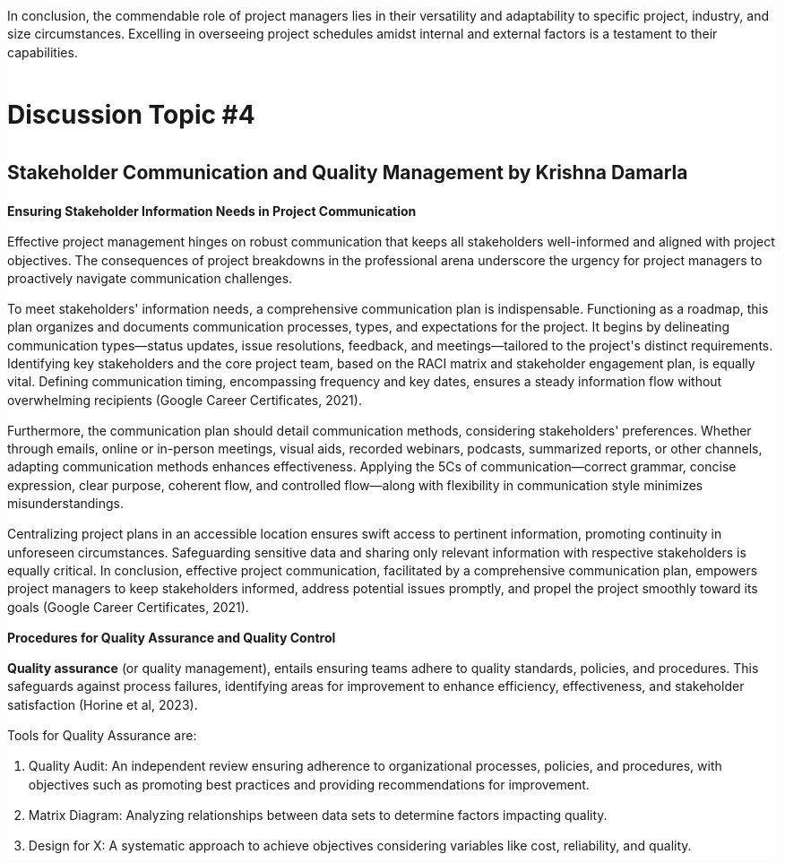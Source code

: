 In conclusion, the commendable role of project managers lies in their versatility and adaptability to specific project, industry, and size circumstances. Excelling in overseeing project schedules amidst internal and external factors is a testament to their capabilities.


# Discussion Topic #4

## Stakeholder Communication and Quality Management by Krishna Damarla

**Ensuring Stakeholder Information Needs in Project Communication**

Effective project management hinges on robust communication that keeps all stakeholders well-informed and aligned with project objectives. The consequences of project breakdowns in the professional arena underscore the urgency for project managers to proactively navigate communication challenges.

To meet stakeholders' information needs, a comprehensive communication plan is indispensable. Functioning as a roadmap, this plan organizes and documents communication processes, types, and expectations for the project. It begins by delineating communication types—status updates, issue resolutions, feedback, and meetings—tailored to the project's distinct requirements. Identifying key stakeholders and the core project team, based on the RACI matrix and stakeholder engagement plan, is equally vital. Defining communication timing, encompassing frequency and key dates, ensures a steady information flow without overwhelming recipients
(Google Career Certificates, 2021).

Furthermore, the communication plan should detail communication methods, considering stakeholders' preferences. Whether through emails, online or in-person meetings, visual aids, recorded webinars, podcasts, summarized reports, or other channels, adapting communication methods enhances effectiveness. Applying the 5Cs of communication—correct grammar, concise expression, clear purpose, coherent flow, and controlled flow—along with flexibility in communication style minimizes misunderstandings.

Centralizing project plans in an accessible location ensures swift access to pertinent information, promoting continuity in unforeseen circumstances. Safeguarding sensitive data and sharing only relevant information with respective stakeholders is equally critical. In conclusion, effective project communication, facilitated by a comprehensive communication plan, empowers project managers to keep stakeholders informed, address potential issues promptly, and propel the project smoothly toward its goals (Google Career Certificates, 2021).

**Procedures for Quality Assurance and Quality Control**

**Quality assurance** (or quality management), entails ensuring teams adhere to quality standards, policies, and procedures. This safeguards against process failures, identifying areas for improvement to enhance efficiency, effectiveness, and stakeholder satisfaction (Horine et al, 2023).

Tools for Quality Assurance are:

1.	Quality Audit: An independent review ensuring adherence to organizational processes, policies, and procedures, with objectives such as promoting best practices and providing recommendations for improvement.

2.	Matrix Diagram: Analyzing relationships between data sets to determine factors impacting quality.

3.	Design for X: A systematic approach to achieve objectives considering variables like cost, reliability, and quality.
